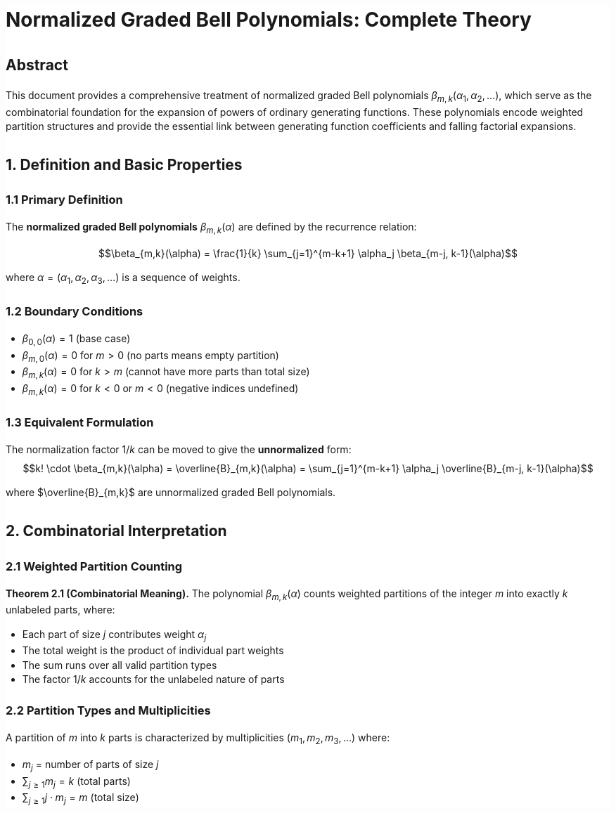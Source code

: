 # Normalized Graded Bell Polynomials: Complete Theory

## Abstract

This document provides a comprehensive treatment of normalized graded Bell polynomials $\beta_{m,k}(\alpha_1, \alpha_2, \ldots)$, which serve as the combinatorial foundation for the expansion of powers of ordinary generating functions. These polynomials encode weighted partition structures and provide the essential link between generating function coefficients and falling factorial expansions.

## 1. Definition and Basic Properties

### 1.1 Primary Definition

The **normalized graded Bell polynomials** $\beta_{m,k}(\alpha)$ are defined by the recurrence relation:

$$\beta_{m,k}(\alpha) = \frac{1}{k} \sum_{j=1}^{m-k+1} \alpha_j \beta_{m-j, k-1}(\alpha)$$

where $\alpha = (\alpha_1, \alpha_2, \alpha_3, \ldots)$ is a sequence of weights.

### 1.2 Boundary Conditions

- $\beta_{0,0}(\alpha) = 1$ (base case)
- $\beta_{m,0}(\alpha) = 0$ for $m > 0$ (no parts means empty partition)
- $\beta_{m,k}(\alpha) = 0$ for $k > m$ (cannot have more parts than total size)
- $\beta_{m,k}(\alpha) = 0$ for $k < 0$ or $m < 0$ (negative indices undefined)

### 1.3 Equivalent Formulation

The normalization factor $1/k$ can be moved to give the **unnormalized** form:
$$k! \cdot \beta_{m,k}(\alpha) = \overline{B}_{m,k}(\alpha) = \sum_{j=1}^{m-k+1} \alpha_j \overline{B}_{m-j, k-1}(\alpha)$$

where $\overline{B}_{m,k}$ are unnormalized graded Bell polynomials.

## 2. Combinatorial Interpretation

### 2.1 Weighted Partition Counting

**Theorem 2.1 (Combinatorial Meaning).** The polynomial $\beta_{m,k}(\alpha)$ counts weighted partitions of the integer $m$ into exactly $k$ unlabeled parts, where:

- Each part of size $j$ contributes weight $\alpha_j$
- The total weight is the product of individual part weights
- The sum runs over all valid partition types
- The factor $1/k$ accounts for the unlabeled nature of parts

### 2.2 Partition Types and Multiplicities

A partition of $m$ into $k$ parts is characterized by multiplicities $(m_1, m_2, m_3, \ldots)$ where:
- $m_j$ = number of parts of size $j$
- $\sum_{j \geq 1} m_j = k$ (total parts)
- $\sum_{j \geq 1} j \cdot m_j = m$ (total size)
